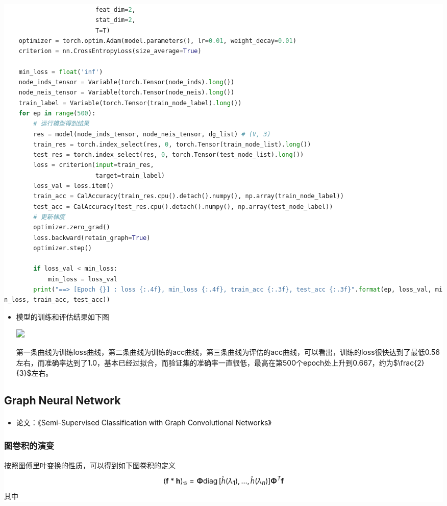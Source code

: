   ```python
                           feat_dim=2,
                           stat_dim=2,
                           T=T)
      optimizer = torch.optim.Adam(model.parameters(), lr=0.01, weight_decay=0.01)
      criterion = nn.CrossEntropyLoss(size_average=True)
      
      min_loss = float('inf')
      node_inds_tensor = Variable(torch.Tensor(node_inds).long())
      node_neis_tensor = Variable(torch.Tensor(node_neis).long())
      train_label = Variable(torch.Tensor(train_node_label).long())
      for ep in range(500):
          # 运行模型得到结果
          res = model(node_inds_tensor, node_neis_tensor, dg_list) # (V, 3)
          train_res = torch.index_select(res, 0, torch.Tensor(train_node_list).long())
          test_res = torch.index_select(res, 0, torch.Tensor(test_node_list).long())
          loss = criterion(input=train_res,
                           target=train_label)
          loss_val = loss.item()
          train_acc = CalAccuracy(train_res.cpu().detach().numpy(), np.array(train_node_label))
          test_acc = CalAccuracy(test_res.cpu().detach().numpy(), np.array(test_node_label))
          # 更新梯度
          optimizer.zero_grad()
          loss.backward(retain_graph=True)
          optimizer.step()
  
          if loss_val < min_loss:
              min_loss = loss_val
          print("==> [Epoch {}] : loss {:.4f}, min_loss {:.4f}, train_acc {:.3f}, test_acc {:.3f}".format(ep, loss_val, min_loss, train_acc, test_acc))
  ```

+ 模型的训练和评估结果如下图

  ![](/home/liuyuhang/项目/GNN/code/images/result.png)

  第一条曲线为训练loss曲线，第二条曲线为训练的acc曲线，第三条曲线为评估的acc曲线，可以看出，训练的loss很快达到了最低0.56左右，而准确率达到了1.0，基本已经过拟合，而验证集的准确率一直很低，最高在第500个epoch处上升到0.667，约为$\frac{2}{3}$左右。

## Graph Neural Network

+ 论文：《Semi-Supervised Classification with Graph Convolutional Networks》

### 图卷积的演变

按照图傅里叶变换的性质，可以得到如下图卷积的定义
$$
(\boldsymbol{f} * \boldsymbol{h})_{\mathcal{G}}=\boldsymbol{\Phi} \operatorname{diag}\left[\hat{h}\left(\lambda_{1}\right), \ldots, \hat{h}\left(\lambda_{n}\right)\right] \mathbf{\Phi}^{T} \boldsymbol{f}\label{eq:43}
$$
其中
